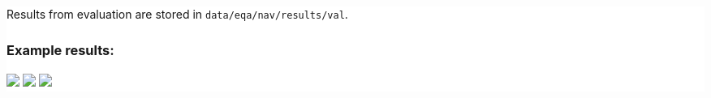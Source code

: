 Results from evaluation are stored in `data/eqa/nav/results/val`.

### Example results:

![](https://user-images.githubusercontent.com/24846546/78616220-2d942380-7863-11ea-9092-34a760352555.gif) ![](https://user-images.githubusercontent.com/24846546/78616221-2ec55080-7863-11ea-987b-2fdc2a802f24.gif) ![](https://user-images.githubusercontent.com/24846546/78616897-2cfc8c80-7865-11ea-8a4c-0afdfefea49c.gif)
